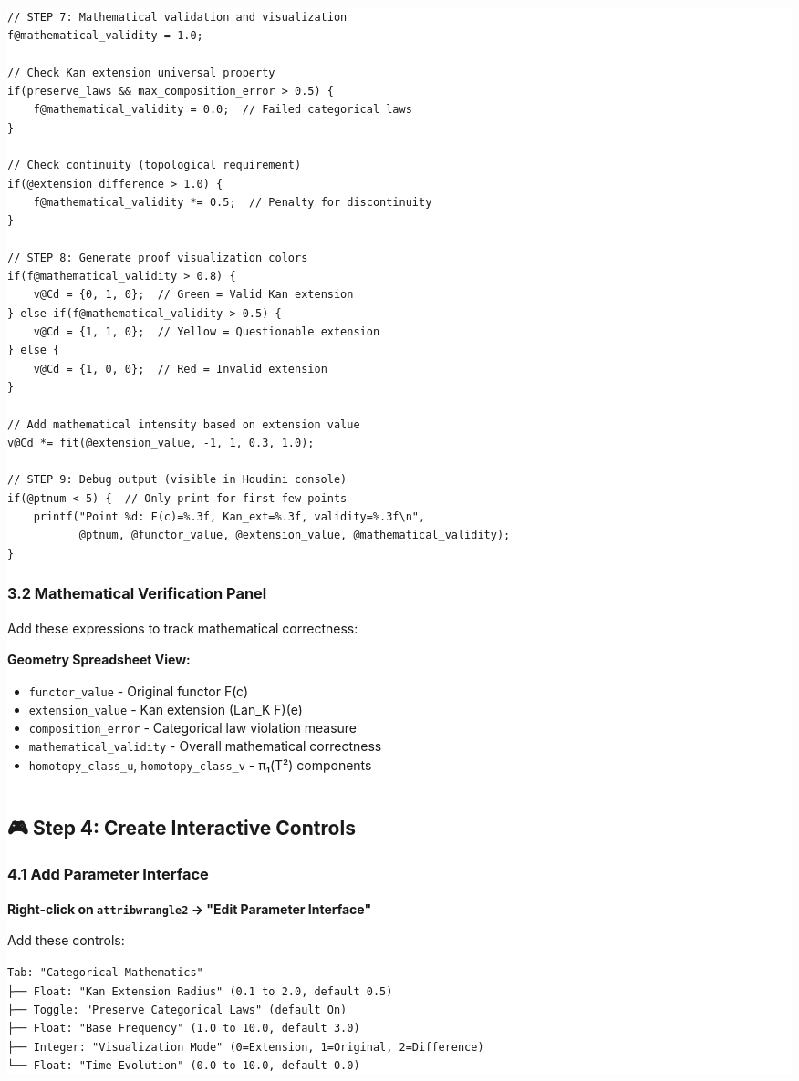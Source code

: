 ```vex
// STEP 7: Mathematical validation and visualization
f@mathematical_validity = 1.0;

// Check Kan extension universal property
if(preserve_laws && max_composition_error > 0.5) {
    f@mathematical_validity = 0.0;  // Failed categorical laws
}

// Check continuity (topological requirement)
if(@extension_difference > 1.0) {
    f@mathematical_validity *= 0.5;  // Penalty for discontinuity
}

// STEP 8: Generate proof visualization colors
if(f@mathematical_validity > 0.8) {
    v@Cd = {0, 1, 0};  // Green = Valid Kan extension
} else if(f@mathematical_validity > 0.5) {
    v@Cd = {1, 1, 0};  // Yellow = Questionable extension  
} else {
    v@Cd = {1, 0, 0};  // Red = Invalid extension
}

// Add mathematical intensity based on extension value
v@Cd *= fit(@extension_value, -1, 1, 0.3, 1.0);

// STEP 9: Debug output (visible in Houdini console)
if(@ptnum < 5) {  // Only print for first few points
    printf("Point %d: F(c)=%.3f, Kan_ext=%.3f, validity=%.3f\n", 
           @ptnum, @functor_value, @extension_value, @mathematical_validity);
}
```

### 3.2 Mathematical Verification Panel
Add these expressions to track mathematical correctness:

**Geometry Spreadsheet View:**
- `functor_value` - Original functor F(c)
- `extension_value` - Kan extension (Lan_K F)(e)  
- `composition_error` - Categorical law violation measure
- `mathematical_validity` - Overall mathematical correctness
- `homotopy_class_u`, `homotopy_class_v` - π₁(T²) components

---

## 🎮 **Step 4: Create Interactive Controls**

### 4.1 Add Parameter Interface
**Right-click on `attribwrangle2` → "Edit Parameter Interface"**

Add these controls:
```
Tab: "Categorical Mathematics"
├── Float: "Kan Extension Radius" (0.1 to 2.0, default 0.5)
├── Toggle: "Preserve Categorical Laws" (default On)  
├── Float: "Base Frequency" (1.0 to 10.0, default 3.0)
├── Integer: "Visualization Mode" (0=Extension, 1=Original, 2=Difference)
└── Float: "Time Evolution" (0.0 to 10.0, default 0.0)
```

